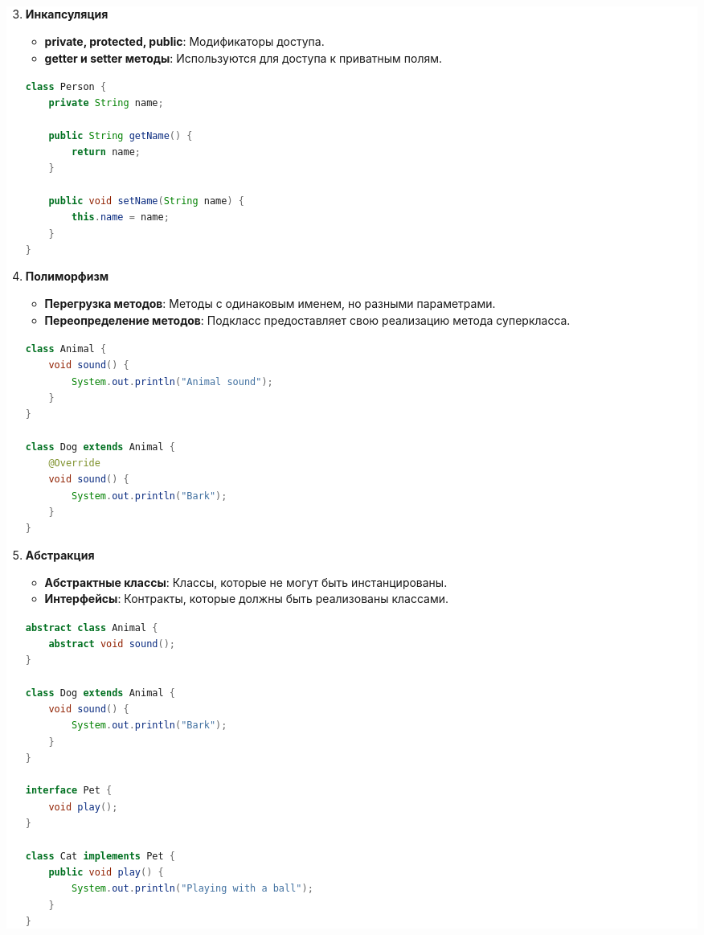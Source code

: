 3. **Инкапсуляция**
   - **private, protected, public**: Модификаторы доступа.
   - **getter и setter методы**: Используются для доступа к приватным полям.
   ```java
   class Person {
       private String name;
       
       public String getName() {
           return name;
       }
       
       public void setName(String name) {
           this.name = name;
       }
   }
   ```

4. **Полиморфизм**
   - **Перегрузка методов**: Методы с одинаковым именем, но разными параметрами.
   - **Переопределение методов**: Подкласс предоставляет свою реализацию метода суперкласса.
   ```java
   class Animal {
       void sound() {
           System.out.println("Animal sound");
       }
   }
   
   class Dog extends Animal {
       @Override
       void sound() {
           System.out.println("Bark");
       }
   }
   ```

5. **Абстракция**
   - **Абстрактные классы**: Классы, которые не могут быть инстанцированы.
   - **Интерфейсы**: Контракты, которые должны быть реализованы классами.
   ```java
   abstract class Animal {
       abstract void sound();
   }
   
   class Dog extends Animal {
       void sound() {
           System.out.println("Bark");
       }
   }
   
   interface Pet {
       void play();
   }
   
   class Cat implements Pet {
       public void play() {
           System.out.println("Playing with a ball");
       }
   }
   ```
